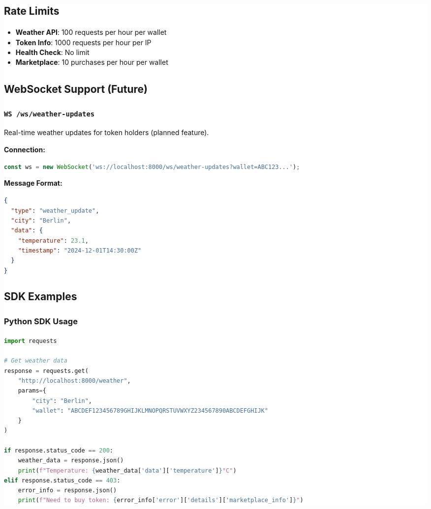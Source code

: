## Rate Limits

- **Weather API**: 100 requests per hour per wallet
- **Token Info**: 1000 requests per hour per IP
- **Health Check**: No limit
- **Marketplace**: 10 purchases per hour per wallet

## WebSocket Support (Future)

### `WS /ws/weather-updates`
Real-time weather updates for token holders (planned feature).

**Connection:**
```javascript
const ws = new WebSocket('ws://localhost:8000/ws/weather-updates?wallet=ABC123...');
```

**Message Format:**
```json
{
  "type": "weather_update",
  "city": "Berlin",
  "data": {
    "temperature": 23.1,
    "timestamp": "2024-12-01T14:30:00Z"
  }
}
```

## SDK Examples

### Python SDK Usage
```python
import requests

# Get weather data
response = requests.get(
    "http://localhost:8000/weather",
    params={
        "city": "Berlin",
        "wallet": "ABCDEF123456789GHIJKLMNOPQRSTUVWXYZ234567890ABCDEFGHIJK"
    }
)

if response.status_code == 200:
    weather_data = response.json()
    print(f"Temperature: {weather_data['data']['temperature']}°C")
elif response.status_code == 403:
    error_info = response.json()
    print(f"Need to buy token: {error_info['error']['details']['marketplace_info']}")
```
